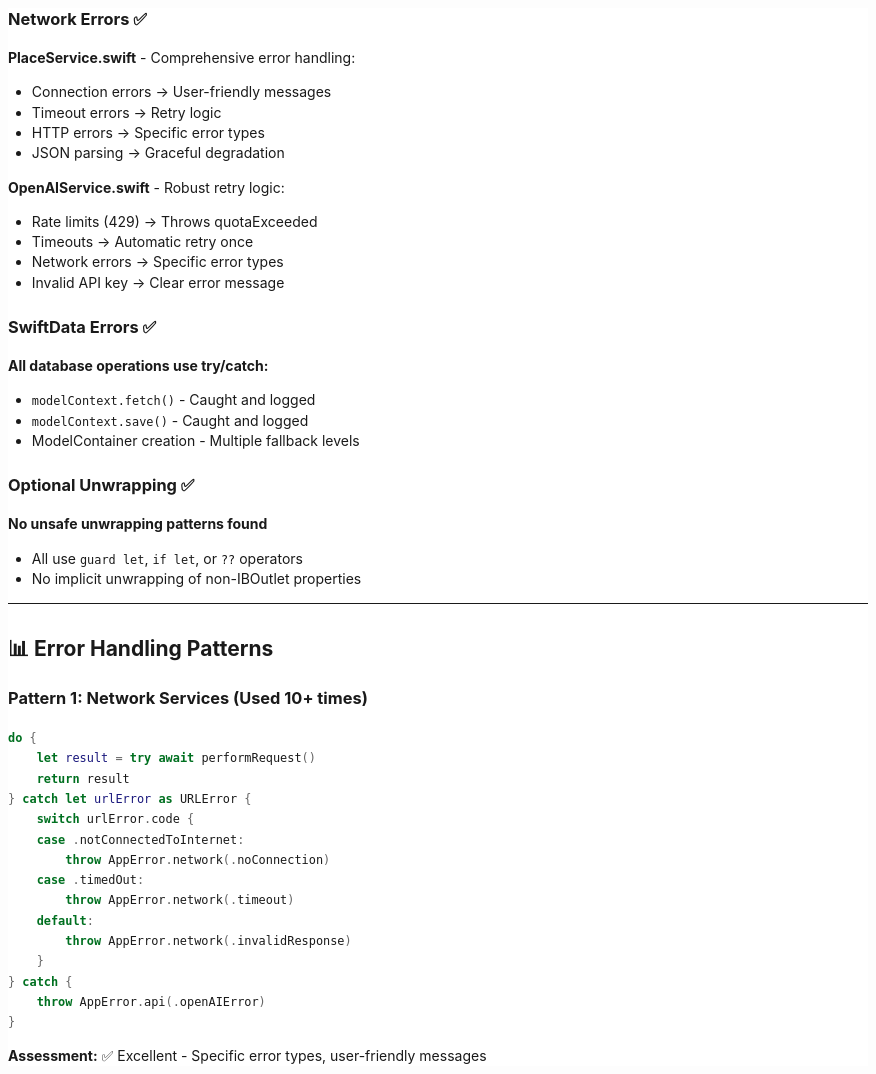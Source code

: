 ### Network Errors ✅

**PlaceService.swift** - Comprehensive error handling:
- Connection errors → User-friendly messages
- Timeout errors → Retry logic
- HTTP errors → Specific error types
- JSON parsing → Graceful degradation

**OpenAIService.swift** - Robust retry logic:
- Rate limits (429) → Throws quotaExceeded
- Timeouts → Automatic retry once
- Network errors → Specific error types
- Invalid API key → Clear error message

### SwiftData Errors ✅

**All database operations use try/catch:**
- `modelContext.fetch()` - Caught and logged
- `modelContext.save()` - Caught and logged
- ModelContainer creation - Multiple fallback levels

### Optional Unwrapping ✅

**No unsafe unwrapping patterns found**
- All use `guard let`, `if let`, or `??` operators
- No implicit unwrapping of non-IBOutlet properties

---

## 📊 Error Handling Patterns

### Pattern 1: Network Services (Used 10+ times)
```swift
do {
    let result = try await performRequest()
    return result
} catch let urlError as URLError {
    switch urlError.code {
    case .notConnectedToInternet:
        throw AppError.network(.noConnection)
    case .timedOut:
        throw AppError.network(.timeout)
    default:
        throw AppError.network(.invalidResponse)
    }
} catch {
    throw AppError.api(.openAIError)
}
```

**Assessment:** ✅ Excellent - Specific error types, user-friendly messages
